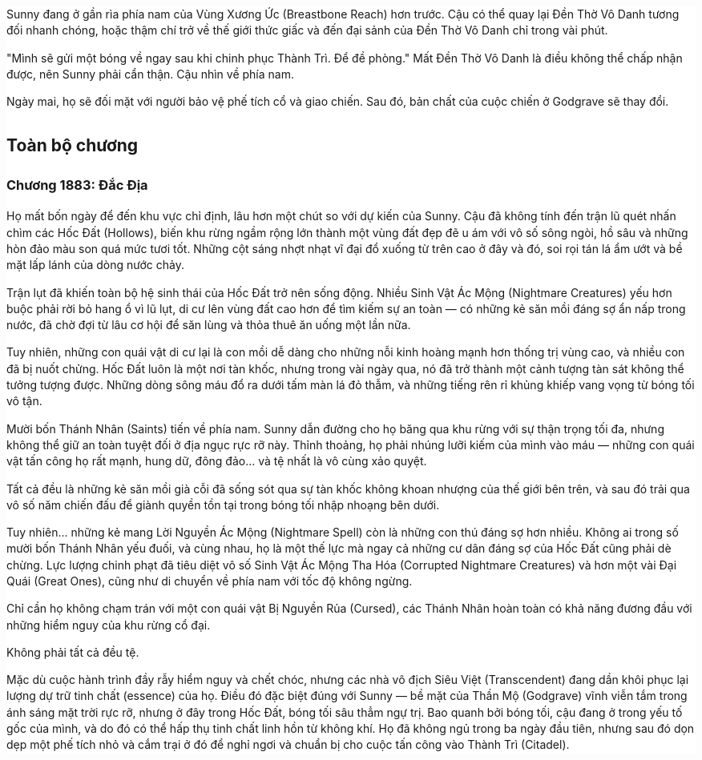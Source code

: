 Sunny đang ở gần rìa phía nam của Vùng Xương Ức (Breastbone Reach) hơn trước. Cậu có thể quay lại Đền Thờ Vô Danh tương đối nhanh chóng, hoặc thậm chí trở về thế giới thức giấc và đến đại sảnh của Đền Thờ Vô Danh chỉ trong vài phút.

"Mình sẽ gửi một bóng về ngay sau khi chinh phục Thành Trì. Để đề phòng." Mất Đền Thờ Vô Danh là điều không thể chấp nhận được, nên Sunny phải cẩn thận. Cậu nhìn về phía nam.

Ngày mai, họ sẽ đối mặt với người bảo vệ phế tích cổ và giao chiến. Sau đó, bản chất của cuộc chiến ở Godgrave sẽ thay đổi.

## Toàn bộ chương

### Chương 1883: Đắc Địa

Họ mất bốn ngày để đến khu vực chỉ định, lâu hơn một chút so với dự kiến của Sunny. Cậu đã không tính đến trận lũ quét nhấn chìm các Hốc Đất (Hollows), biến khu rừng ngầm rộng lớn thành một vùng đất đẹp đẽ u ám với vô số sông ngòi, hồ sâu và những hòn đảo màu son quá mức tươi tốt. Những cột sáng nhợt nhạt vĩ đại đổ xuống từ trên cao ở đây và đó, soi rọi tán lá ẩm ướt và bề mặt lấp lánh của dòng nước chảy.

Trận lụt đã khiến toàn bộ hệ sinh thái của Hốc Đất trở nên sống động. Nhiều Sinh Vật Ác Mộng (Nightmare Creatures) yếu hơn buộc phải rời bỏ hang ổ vì lũ lụt, di cư lên vùng đất cao hơn để tìm kiếm sự an toàn — có những kẻ săn mồi đáng sợ ẩn nấp trong nước, đã chờ đợi từ lâu cơ hội để săn lùng và thỏa thuê ăn uống một lần nữa.

Tuy nhiên, những con quái vật di cư lại là con mồi dễ dàng cho những nỗi kinh hoàng mạnh hơn thống trị vùng cao, và nhiều con đã bị nuốt chửng. Hốc Đất luôn là một nơi tàn khốc, nhưng trong vài ngày qua, nó đã trở thành một cảnh tượng tàn sát không thể tưởng tượng được. Những dòng sông máu đổ ra dưới tấm màn lá đỏ thẫm, và những tiếng rên rỉ khủng khiếp vang vọng từ bóng tối vô tận.

Mười bốn Thánh Nhân (Saints) tiến về phía nam. Sunny dẫn đường cho họ băng qua khu rừng với sự thận trọng tối đa, nhưng không thể giữ an toàn tuyệt đối ở địa ngục rực rỡ này. Thỉnh thoảng, họ phải nhúng lưỡi kiếm của mình vào máu — những con quái vật tấn công họ rất mạnh, hung dữ, đông đảo... và tệ nhất là vô cùng xảo quyệt.

Tất cả đều là những kẻ săn mồi già cỗi đã sống sót qua sự tàn khốc không khoan nhượng của thế giới bên trên, và sau đó trải qua vô số năm chiến đấu để giành quyền tồn tại trong bóng tối nhập nhoạng bên dưới.

Tuy nhiên... những kẻ mang Lời Nguyền Ác Mộng (Nightmare Spell) còn là những con thú đáng sợ hơn nhiều. Không ai trong số mười bốn Thánh Nhân yếu đuối, và cùng nhau, họ là một thế lực mà ngay cả những cư dân đáng sợ của Hốc Đất cũng phải dè chừng. Lực lượng chinh phạt đã tiêu diệt vô số Sinh Vật Ác Mộng Tha Hóa (Corrupted Nightmare Creatures) và hơn một vài Đại Quái (Great Ones), cũng như di chuyển về phía nam với tốc độ không ngừng.

Chỉ cần họ không chạm trán với một con quái vật Bị Nguyền Rủa (Cursed), các Thánh Nhân hoàn toàn có khả năng đương đầu với những hiểm nguy của khu rừng cổ đại.

Không phải tất cả đều tệ.

Mặc dù cuộc hành trình đầy rẫy hiểm nguy và chết chóc, nhưng các nhà vô địch Siêu Việt (Transcendent) đang dần khôi phục lại lượng dự trữ tinh chất (essence) của họ. Điều đó đặc biệt đúng với Sunny — bề mặt của Thần Mộ (Godgrave) vĩnh viễn tắm trong ánh sáng mặt trời rực rỡ, nhưng ở đây trong Hốc Đất, bóng tối sâu thẳm ngự trị. Bao quanh bởi bóng tối, cậu đang ở trong yếu tố gốc của mình, và do đó có thể hấp thụ tinh chất linh hồn từ không khí. Họ đã không ngủ trong ba ngày đầu tiên, nhưng sau đó dọn dẹp một phế tích nhỏ và cắm trại ở đó để nghỉ ngơi và chuẩn bị cho cuộc tấn công vào Thành Trì (Citadel).
